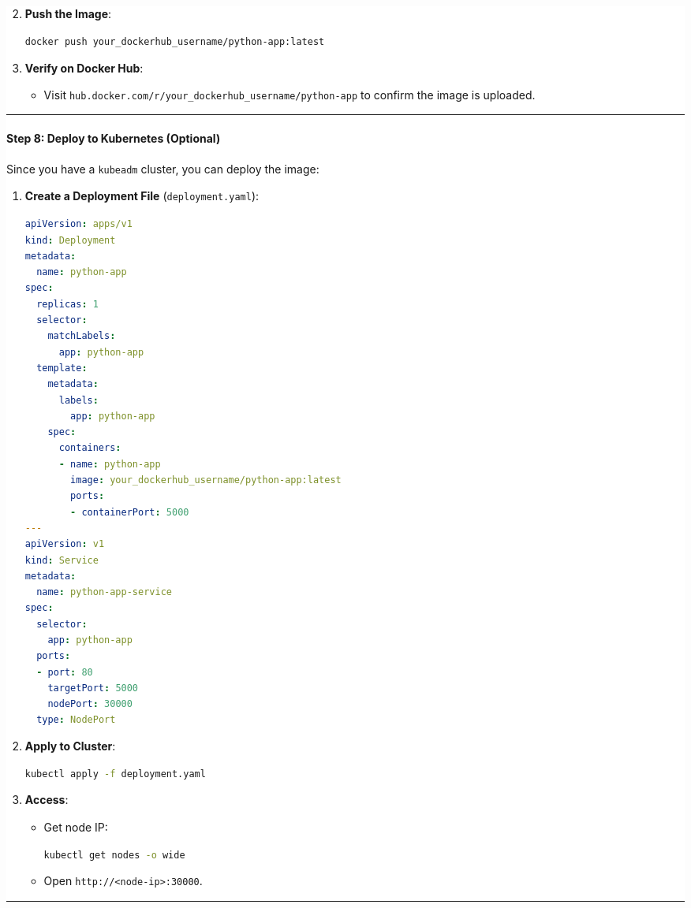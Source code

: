 2. **Push the Image**:
   ```bash
   docker push your_dockerhub_username/python-app:latest
   ```

3. **Verify on Docker Hub**:
   - Visit `hub.docker.com/r/your_dockerhub_username/python-app` to confirm the image is uploaded.

---

#### Step 8: Deploy to Kubernetes (Optional)
Since you have a `kubeadm` cluster, you can deploy the image:
1. **Create a Deployment File** (`deployment.yaml`):
   ```yaml
   apiVersion: apps/v1
   kind: Deployment
   metadata:
     name: python-app
   spec:
     replicas: 1
     selector:
       matchLabels:
         app: python-app
     template:
       metadata:
         labels:
           app: python-app
       spec:
         containers:
         - name: python-app
           image: your_dockerhub_username/python-app:latest
           ports:
           - containerPort: 5000
   ---
   apiVersion: v1
   kind: Service
   metadata:
     name: python-app-service
   spec:
     selector:
       app: python-app
     ports:
     - port: 80
       targetPort: 5000
       nodePort: 30000
     type: NodePort
   ```

2. **Apply to Cluster**:
   ```bash
   kubectl apply -f deployment.yaml
   ```

3. **Access**:
   - Get node IP:
     ```bash
     kubectl get nodes -o wide
     ```
   - Open `http://<node-ip>:30000`.

---